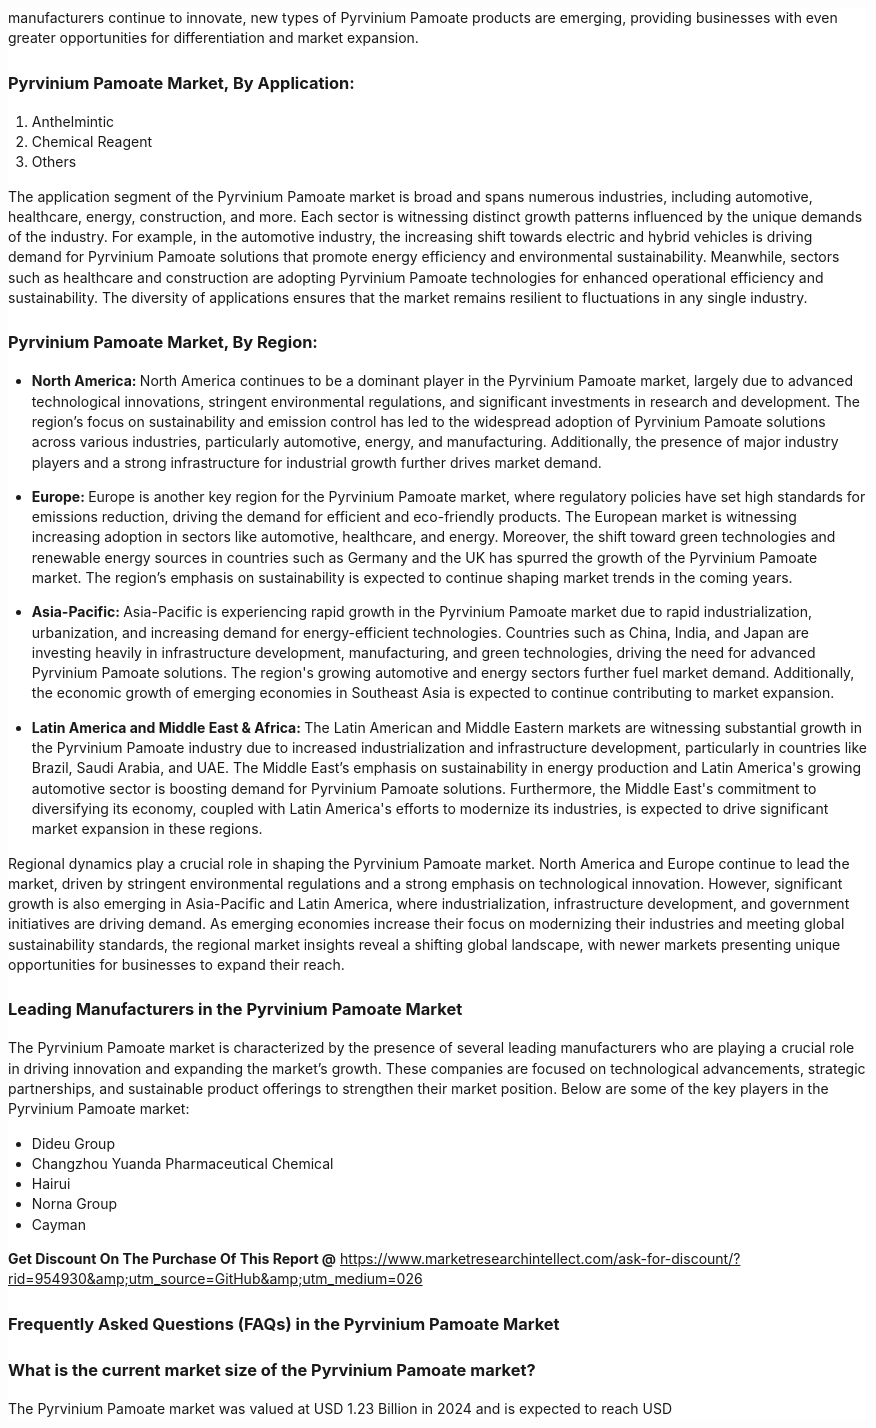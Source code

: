 manufacturers continue to innovate, new types of Pyrvinium Pamoate products are emerging, providing businesses with even greater opportunities for differentiation and market expansion.</p><h3>Pyrvinium Pamoate Market,&nbsp;By Application:</h3><ol><li>Anthelmintic<li> Chemical Reagent<li> Others</li></ol><p>The application segment of the Pyrvinium Pamoate market is broad and spans numerous industries, including automotive, healthcare, energy, construction, and more. Each sector is witnessing distinct growth patterns influenced by the unique demands of the industry. For example, in the automotive industry, the increasing shift towards electric and hybrid vehicles is driving demand for Pyrvinium Pamoate solutions that promote energy efficiency and environmental sustainability. Meanwhile, sectors such as healthcare and construction are adopting Pyrvinium Pamoate technologies for enhanced operational efficiency and sustainability. The diversity of applications ensures that the market remains resilient to fluctuations in any single industry.</p><h3>Pyrvinium Pamoate Market, By Region:</h3><ul><li><p><strong>North America:&nbsp;</strong>North America continues to be a dominant player in the Pyrvinium Pamoate market, largely due to advanced technological innovations, stringent environmental regulations, and significant investments in research and development. The region&rsquo;s focus on sustainability and emission control has led to the widespread adoption of Pyrvinium Pamoate solutions across various industries, particularly automotive, energy, and manufacturing. Additionally, the presence of major industry players and a strong infrastructure for industrial growth further drives market demand.</p></li><li><p><strong><strong>Europe:&nbsp;</strong></strong>Europe is another key region for the Pyrvinium Pamoate market, where regulatory policies have set high standards for emissions reduction, driving the demand for efficient and eco-friendly products. The European market is witnessing increasing adoption in sectors like automotive, healthcare, and energy. Moreover, the shift toward green technologies and renewable energy sources in countries such as Germany and the UK has spurred the growth of the Pyrvinium Pamoate market. The region&rsquo;s emphasis on sustainability is expected to continue shaping market trends in the coming years.</p></li><li><p><strong><strong>Asia-Pacific:&nbsp;</strong></strong>Asia-Pacific is experiencing rapid growth in the Pyrvinium Pamoate market due to rapid industrialization, urbanization, and increasing demand for energy-efficient technologies. Countries such as China, India, and Japan are investing heavily in infrastructure development, manufacturing, and green technologies, driving the need for advanced Pyrvinium Pamoate solutions. The region's growing automotive and energy sectors further fuel market demand. Additionally, the economic growth of emerging economies in Southeast Asia is expected to continue contributing to market expansion.</p></li><li><p><strong><strong>Latin America and Middle East &amp; Africa:&nbsp;</strong></strong>The Latin American and Middle Eastern markets are witnessing substantial growth in the Pyrvinium Pamoate industry due to increased industrialization and infrastructure development, particularly in countries like Brazil, Saudi Arabia, and UAE. The Middle East&rsquo;s emphasis on sustainability in energy production and Latin America's growing automotive sector is boosting demand for Pyrvinium Pamoate solutions. Furthermore, the Middle East's commitment to diversifying its economy, coupled with Latin America's efforts to modernize its industries, is expected to drive significant market expansion in these regions.</p></li></ul><p>Regional dynamics play a crucial role in shaping the Pyrvinium Pamoate market. North America and Europe continue to lead the market, driven by stringent environmental regulations and a strong emphasis on technological innovation. However, significant growth is also emerging in Asia-Pacific and Latin America, where industrialization, infrastructure development, and government initiatives are driving demand. As emerging economies increase their focus on modernizing their industries and meeting global sustainability standards, the regional market insights reveal a shifting global landscape, with newer markets presenting unique opportunities for businesses to expand their reach.</p><h3><strong>Leading Manufacturers in the Pyrvinium Pamoate Market</strong></h3><p>The Pyrvinium Pamoate market is characterized by the presence of several leading manufacturers who are playing a crucial role in driving innovation and expanding the market&rsquo;s growth. These companies are focused on technological advancements, strategic partnerships, and sustainable product offerings to strengthen their market position. Below are some of the key players in the Pyrvinium Pamoate market:</p></div><div class="article-main__content" data-test-id="publishing-text-block"><ul><li><span class="">Dideu Group<li> Changzhou Yuanda Pharmaceutical Chemical<li> Hairui<li> Norna Group<li> Cayman</span></li></ul></div><div class="article-main__content" data-test-id="publishing-text-block"><p><span class="font-[700]"><strong>Get Discount On The Purchase Of This Report @</strong> <a href="https://www.marketresearchintellect.com/ask-for-discount/?rid=954930&amp;utm_source=GitHub&amp;utm_medium=026" data-fr-linked="true">https://www.marketresearchintellect.com/ask-for-discount/?rid=954930&amp;utm_source=GitHub&amp;utm_medium=026</a></span></p></div><div class="article-main__content" data-test-id="publishing-text-block"><h3><strong>Frequently Asked Questions (FAQs) in the Pyrvinium Pamoate Market</strong></h3><h3><strong>What is the current market size of the Pyrvinium Pamoate market?</strong></h3><p>The Pyrvinium Pamoate market was valued at USD 1.23 Billion in 2024 and is expected to reach USD